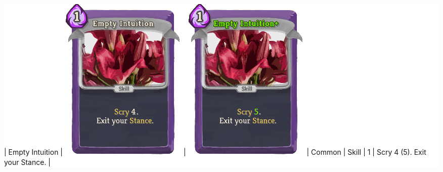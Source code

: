 | Empty Intuition | ![](small-card-images/Purple-EmptyIntuition.png) | ![](small-card-images/Purple-EmptyIntuitionPlus.png) | Common | Skill | 1 | Scry 4 (5). Exit your Stance. |